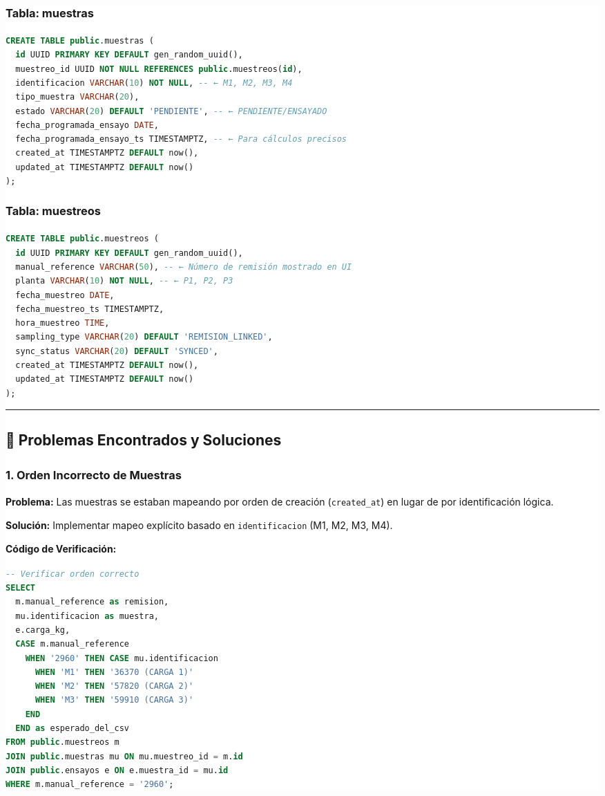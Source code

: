 ### Tabla: muestras
```sql
CREATE TABLE public.muestras (
  id UUID PRIMARY KEY DEFAULT gen_random_uuid(),
  muestreo_id UUID NOT NULL REFERENCES public.muestreos(id),
  identificacion VARCHAR(10) NOT NULL, -- ← M1, M2, M3, M4
  tipo_muestra VARCHAR(20),
  estado VARCHAR(20) DEFAULT 'PENDIENTE', -- ← PENDIENTE/ENSAYADO
  fecha_programada_ensayo DATE,
  fecha_programada_ensayo_ts TIMESTAMPTZ, -- ← Para cálculos precisos
  created_at TIMESTAMPTZ DEFAULT now(),
  updated_at TIMESTAMPTZ DEFAULT now()
);
```

### Tabla: muestreos
```sql
CREATE TABLE public.muestreos (
  id UUID PRIMARY KEY DEFAULT gen_random_uuid(),
  manual_reference VARCHAR(50), -- ← Número de remisión mostrado en UI
  planta VARCHAR(10) NOT NULL, -- ← P1, P2, P3
  fecha_muestreo DATE,
  fecha_muestreo_ts TIMESTAMPTZ,
  hora_muestreo TIME,
  sampling_type VARCHAR(20) DEFAULT 'REMISION_LINKED',
  sync_status VARCHAR(20) DEFAULT 'SYNCED',
  created_at TIMESTAMPTZ DEFAULT now(),
  updated_at TIMESTAMPTZ DEFAULT now()
);
```

---

## 🚨 Problemas Encontrados y Soluciones

### 1. Orden Incorrecto de Muestras
**Problema:** Las muestras se estaban mapeando por orden de creación (`created_at`) en lugar de por identificación lógica.

**Solución:** Implementar mapeo explícito basado en `identificacion` (M1, M2, M3, M4).

**Código de Verificación:**
```sql
-- Verificar orden correcto
SELECT 
  m.manual_reference as remision,
  mu.identificacion as muestra,
  e.carga_kg,
  CASE m.manual_reference
    WHEN '2960' THEN CASE mu.identificacion
      WHEN 'M1' THEN '36370 (CARGA 1)'
      WHEN 'M2' THEN '57820 (CARGA 2)'
      WHEN 'M3' THEN '59910 (CARGA 3)'
    END
  END as esperado_del_csv
FROM public.muestreos m
JOIN public.muestras mu ON mu.muestreo_id = m.id
JOIN public.ensayos e ON e.muestra_id = mu.id
WHERE m.manual_reference = '2960';
```
